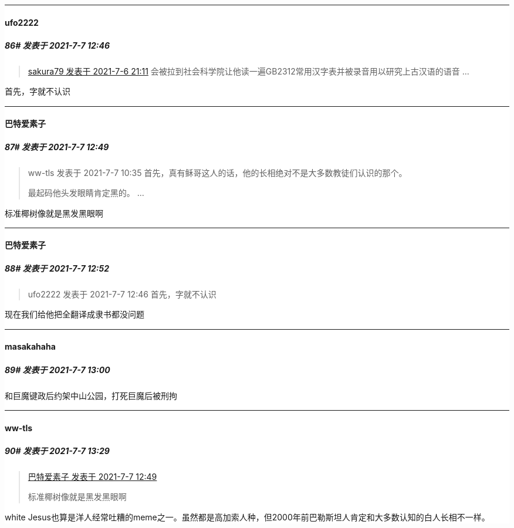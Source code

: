 
*****

####  ufo2222  
##### 86#       发表于 2021-7-7 12:46


<blockquote><a href="httphttps://bbs.saraba1st.com/2b/forum.php?mod=redirect&amp;goto=findpost&amp;pid=51863688&amp;ptid=2014018" target="_blank">sakura79 发表于 2021-7-6 21:11</a>
会被拉到社会科学院让他读一遍GB2312常用汉字表并被录音用以研究上古汉语的语音 ...</blockquote>
首先，字就不认识


*****

####  巴特爱素子  
##### 87#       发表于 2021-7-7 12:49


<blockquote>ww-tls 发表于 2021-7-7 10:35
首先，真有稣哥这人的话，他的长相绝对不是大多数教徒们认识的那个。


最起码他头发眼睛肯定黑的。 ...</blockquote>
标准椰树像就是黑发黑眼啊


*****

####  巴特爱素子  
##### 88#       发表于 2021-7-7 12:52


<blockquote>ufo2222 发表于 2021-7-7 12:46
首先，字就不认识</blockquote>
现在我们给他把全翻译成隶书都没问题


*****

####  masakahaha  
##### 89#       发表于 2021-7-7 13:00


和巨魔键政后约架中山公园，打死巨魔后被刑拘


*****

####  ww-tls  
##### 90#       发表于 2021-7-7 13:29


<blockquote><a href="httphttps://bbs.saraba1st.com/2b/forum.php?mod=redirect&amp;goto=findpost&amp;pid=51870879&amp;ptid=2014018" target="_blank">巴特爱素子 发表于 2021-7-7 12:49</a>

标准椰树像就是黑发黑眼啊</blockquote>
white Jesus也算是洋人经常吐糟的meme之一。虽然都是高加索人种，但2000年前巴勒斯坦人肯定和大多数认知的白人长相不一样。
